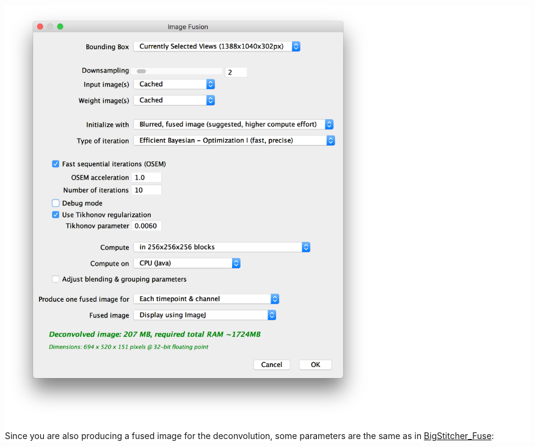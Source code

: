 <img src="/media/plugins/bigstitcher/bigstitcher-deconvolution-main.png" width="600"/>

Since you are also producing a fused image for the deconvolution, some parameters are the same as in [BigStitcher\_Fuse](/plugins/bigstitcher/fuse):
